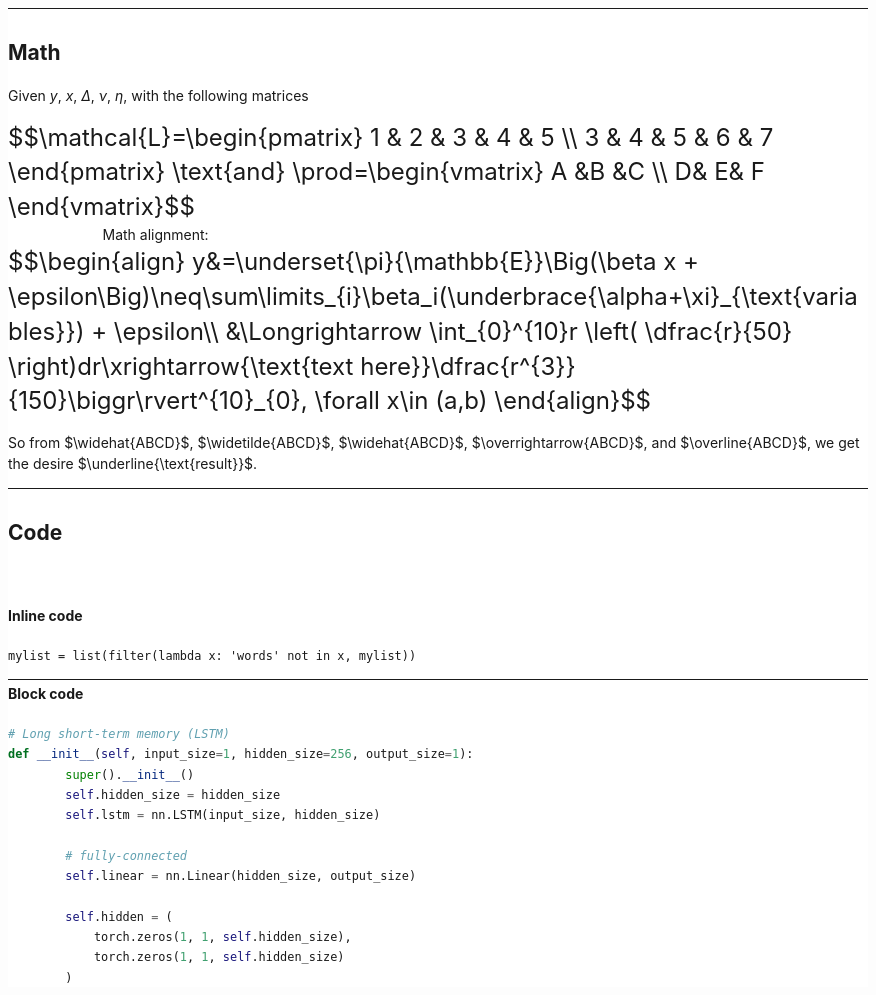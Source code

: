 </div>

---


## Math

<div class="content">

Given $y$, $x$, $\Delta$, $\nu$, $\eta$, with the following matrices

<div style="font-size:18pt">
$$\mathcal{L}=\begin{pmatrix}
1 & 2 & 3 & 4 & 5 \\
3 & 4 & 5 & 6 & 7
\end{pmatrix} \text{and} \prod=\begin{vmatrix}
A &B  &C \\
D&  E& F
\end{vmatrix}$$
</div>

<div style="text-align:left;padding-left:2.5cm">Math alignment:</div>

<div style="font-size:18pt">
$$\begin{align}
  y&=\underset{\pi}{\mathbb{E}}\Big(\beta x + \epsilon\Big)\neq\sum\limits_{i}\beta_i(\underbrace{\alpha+\xi}_{\text{variables}}) + \epsilon\\
  &\Longrightarrow \int_{0}^{10}r \left( \dfrac{r}{50} \right)dr\xrightarrow{\text{text here}}\dfrac{r^{3}}{150}\biggr\rvert^{10}_{0}, \forall x\in (a,b)
\end{align}$$
</div>

So from $\widehat{ABCD}$, $\widetilde{ABCD}$, $\widehat{ABCD}$, $\overrightarrow{ABCD}$, and $\overline{ABCD}$, we get the desire $\underline{\text{result}}$.

</div>

---

## Code

<div class="content">

<br>

#### Inline code

`mylist = list(filter(lambda x: 'words' not in x, mylist))`

***

<br>

#### <div style="margin-top:-50px">Block code</div>

```python
# Long short-term memory (LSTM)
def __init__(self, input_size=1, hidden_size=256, output_size=1):
        super().__init__()
        self.hidden_size = hidden_size
        self.lstm = nn.LSTM(input_size, hidden_size)

        # fully-connected
        self.linear = nn.Linear(hidden_size, output_size)

        self.hidden = (
            torch.zeros(1, 1, self.hidden_size),
            torch.zeros(1, 1, self.hidden_size)
        )
```